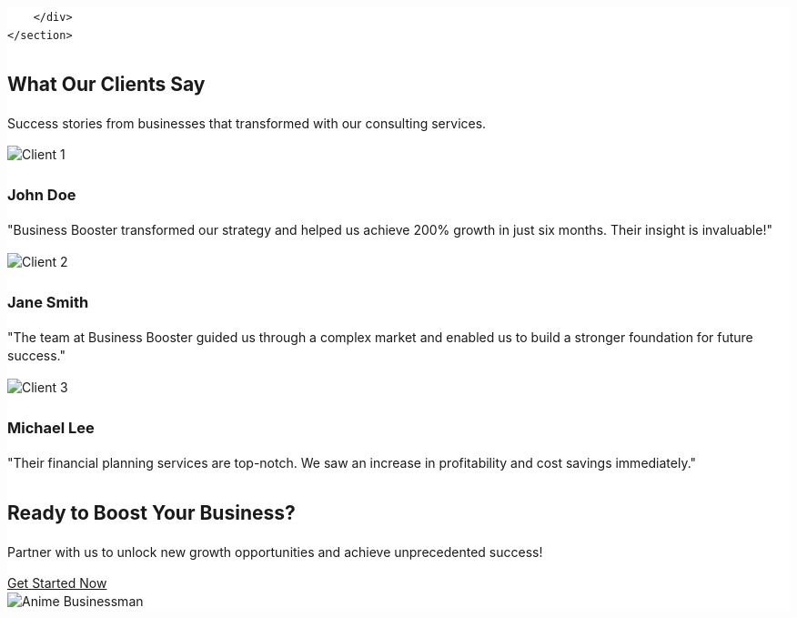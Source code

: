         </div>
    </section>
</body>
</html>
<!DOCTYPE html>
<html lang="en">
<head>
    <meta charset="UTF-8">
    <meta name="viewport" content="width=device-width, initial-scale=1.0">
    <title>Business Booster - Testimonials</title>
    <link rel="stylesheet" href="styles.css">
</head>
<body>
    <!-- Testimonials Section -->
    <section class="testimonials">
        <div class="testimonials-header">
            <h2>What Our Clients Say</h2>
            <p>Success stories from businesses that transformed with our consulting services.</p>
        </div>
        <div class="testimonial-cards">
            <div class="testimonial-item">
                <img src="client1.png" alt="Client 1">
                <h3>John Doe</h3>
                <p>"Business Booster transformed our strategy and helped us achieve 200% growth in just six months. Their insight is invaluable!"</p>
            </div>
            <div class="testimonial-item">
                <img src="client2.png" alt="Client 2">
                <h3>Jane Smith</h3>
                <p>"The team at Business Booster guided us through a complex market and enabled us to build a stronger foundation for future success."</p>
            </div>
            <div class="testimonial-item">
                <img src="client3.png" alt="Client 3">
                <h3>Michael Lee</h3>
                <p>"Their financial planning services are top-notch. We saw an increase in profitability and cost savings immediately."</p>
            </div>
        </div>
    </section>
</body>
</html>

<!DOCTYPE html>
<html lang="en">
<head>
    <meta charset="UTF-8">
    <meta name="viewport" content="width=device-width, initial-scale=1.0">
    <title>Business Booster - Call to Action</title>
    <link rel="stylesheet" href="styles.css">
</head>
<body>
    <!-- Call-to-Action Section -->
    <section class="cta">
        <div class="cta-content">
            <h2>Ready to Boost Your Business?</h2>
            <p>Partner with us to unlock new growth opportunities and achieve unprecedented success!</p>
            <a href="#contact" class="cta-btn">Get Started Now</a>
        </div>
        <div class="cta-image">
            <img src="anime-businessman.png" alt="Anime Businessman">
        </div>